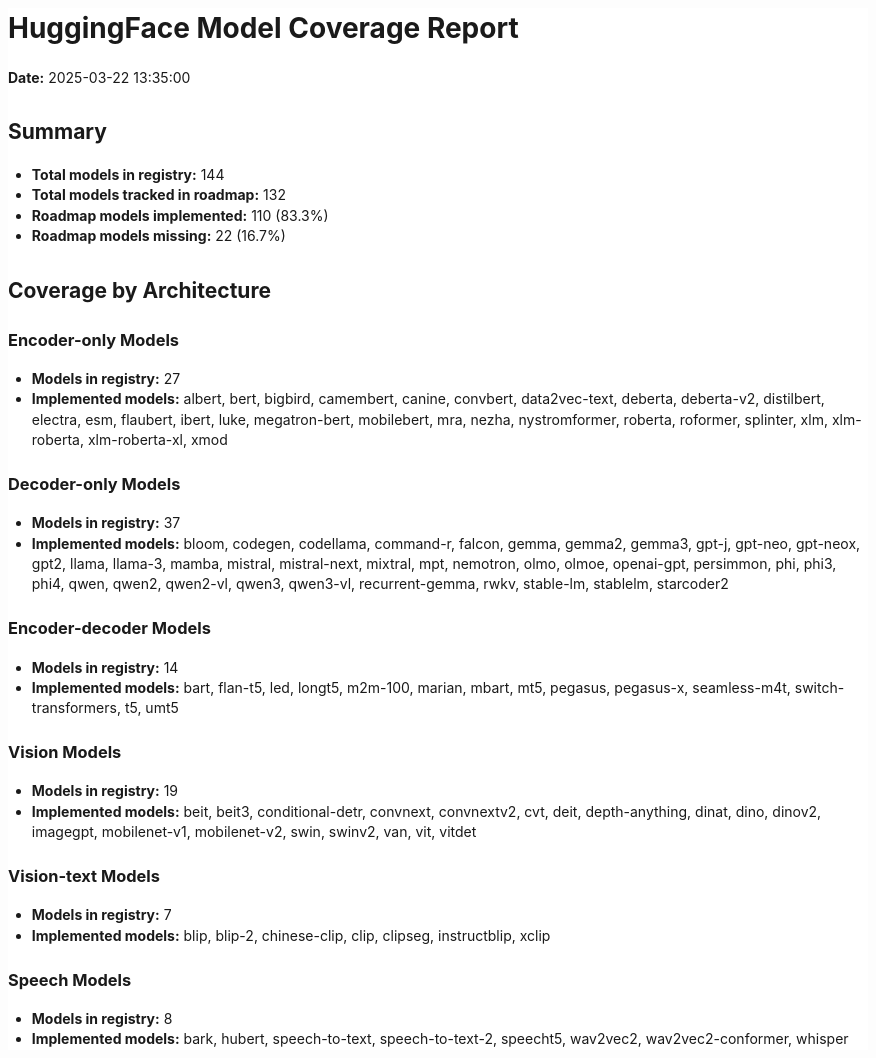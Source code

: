 # HuggingFace Model Coverage Report

**Date:** 2025-03-22 13:35:00

## Summary

- **Total models in registry:** 144
- **Total models tracked in roadmap:** 132
- **Roadmap models implemented:** 110 (83.3%)
- **Roadmap models missing:** 22 (16.7%)

## Coverage by Architecture

### Encoder-only Models

- **Models in registry:** 27
- **Implemented models:** albert, bert, bigbird, camembert, canine, convbert, data2vec-text, deberta, deberta-v2, distilbert, electra, esm, flaubert, ibert, luke, megatron-bert, mobilebert, mra, nezha, nystromformer, roberta, roformer, splinter, xlm, xlm-roberta, xlm-roberta-xl, xmod

### Decoder-only Models

- **Models in registry:** 37
- **Implemented models:** bloom, codegen, codellama, command-r, falcon, gemma, gemma2, gemma3, gpt-j, gpt-neo, gpt-neox, gpt2, llama, llama-3, mamba, mistral, mistral-next, mixtral, mpt, nemotron, olmo, olmoe, openai-gpt, persimmon, phi, phi3, phi4, qwen, qwen2, qwen2-vl, qwen3, qwen3-vl, recurrent-gemma, rwkv, stable-lm, stablelm, starcoder2

### Encoder-decoder Models

- **Models in registry:** 14
- **Implemented models:** bart, flan-t5, led, longt5, m2m-100, marian, mbart, mt5, pegasus, pegasus-x, seamless-m4t, switch-transformers, t5, umt5

### Vision Models

- **Models in registry:** 19
- **Implemented models:** beit, beit3, conditional-detr, convnext, convnextv2, cvt, deit, depth-anything, dinat, dino, dinov2, imagegpt, mobilenet-v1, mobilenet-v2, swin, swinv2, van, vit, vitdet

### Vision-text Models

- **Models in registry:** 7
- **Implemented models:** blip, blip-2, chinese-clip, clip, clipseg, instructblip, xclip

### Speech Models

- **Models in registry:** 8
- **Implemented models:** bark, hubert, speech-to-text, speech-to-text-2, speecht5, wav2vec2, wav2vec2-conformer, whisper

